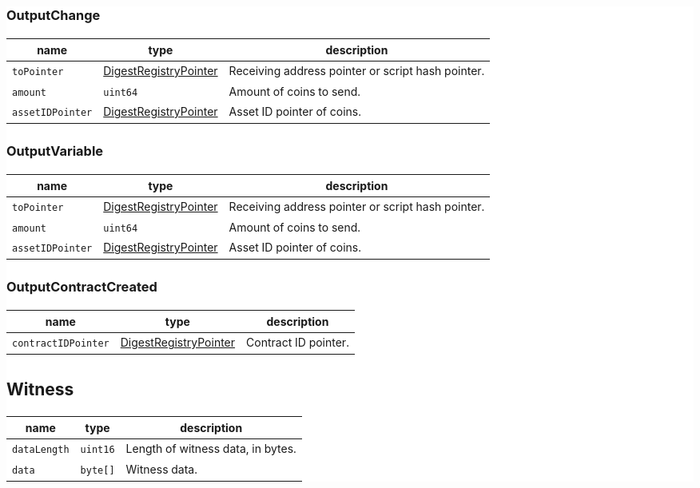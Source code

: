 ### OutputChange

| name             | type                                            | description                                       |
|------------------|-------------------------------------------------|---------------------------------------------------|
| `toPointer`      | [DigestRegistryPointer](#digestregistrypointer) | Receiving address pointer or script hash pointer. |
| `amount`         | `uint64`                                        | Amount of coins to send.                          |
| `assetIDPointer` | [DigestRegistryPointer](#digestregistrypointer) | Asset ID pointer of coins.                        |

### OutputVariable

| name             | type                                            | description                                       |
|------------------|-------------------------------------------------|---------------------------------------------------|
| `toPointer`      | [DigestRegistryPointer](#digestregistrypointer) | Receiving address pointer or script hash pointer. |
| `amount`         | `uint64`                                        | Amount of coins to send.                          |
| `assetIDPointer` | [DigestRegistryPointer](#digestregistrypointer) | Asset ID pointer of coins.                        |

### OutputContractCreated

| name                | type                                            | description          |
|---------------------|-------------------------------------------------|----------------------|
| `contractIDPointer` | [DigestRegistryPointer](#digestregistrypointer) | Contract ID pointer. |

## Witness

| name         | type     | description                       |
|--------------|----------|-----------------------------------|
| `dataLength` | `uint16` | Length of witness data, in bytes. |
| `data`       | `byte[]` | Witness data.                     |
